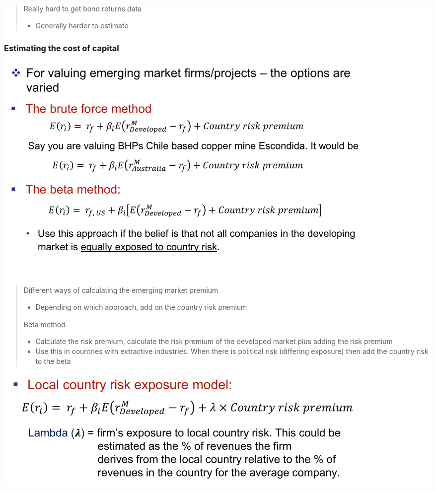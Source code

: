 
> Really hard to get bond returns data
> - Generally harder to estimate

### Estimating the cost of capital

![alt text](assets\IMG161.PNG)

> Different ways of calculating the emerging market premium
> - Depending on which approach, add on the country risk premium
>
> Beta method
> - Calculate the risk premium, calculate the risk premium of the developed market plus adding the risk premium
> - Use this in countries with extractive industries. When there is political risk (differing exposure) then add the country risk to the beta

![alt text](assets\IMG162.PNG)
